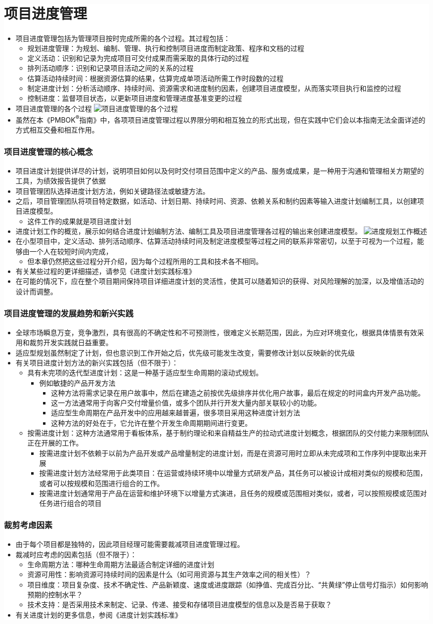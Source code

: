 # 项目进度管理

- 项目进度管理包括为管理项目按时完成所需的各个过程。其过程包括：
	- 规划进度管理：为规划、编制、管理、执行和控制项目进度而制定政策、程序和文档的过程
	- 定义活动：识别和记录为完成项目可交付成果而需采取的具体行动的过程
	- 排列活动顺序：识别和记录项目活动之间的关系的过程
	- 估算活动持续时间：根据资源估算的结果，估算完成单项活动所需工作时段数的过程
	- 制定进度计划：分析活动顺序、持续时间、资源需求和进度制约因素，创建项目进度模型，从而落实项目执行和监控的过程
	- 控制进度：监督项目状态，以更新项目进度和管理进度基准变更的过程
- 项目进度管理的各个过程
	![项目进度管理的各个过程](img/img-6-1.png)
- 虽然在本《PMBOK<sup>®️</sup>指南》中，各项项目进度管理过程以界限分明和相互独立的形式出现，但在实践中它们会以本指南无法全面详述的方式相互交叠和相互作用。

### 项目进度管理的核心概念

- 项目进度计划提供详尽的计划，说明项目如何以及何时交付项目范围中定义的产品、服务或成果，是一种用于沟通和管理相关方期望的工具，为绩效报告提供了依据
- 项目管理团队选择进度计划方法，例如关键路径法或敏捷方法。
- 之后，项目管理团队将项目特定数据，如活动、计划日期、持续时间、资源、依赖关系和制约因素等输入进度计划编制工具，以创建项目进度模型。
	- 这件工作的成果就是项目进度计划
- 进度计划工作的概览，展示如何结合进度计划编制方法、编制工具及项目进度管理各过程的输出来创建进度模型。
	![进度规划工作概述](img/img-6-2.png)
- 在小型项目中，定义活动、排列活动顺序、估算活动持续时间及制定进度模型等过程之间的联系非常密切，以至于可视为一个过程，能够由一个人在较短时间内完成，
	- 但本章仍然把这些过程分开介绍，因为每个过程所用的工具和技术各不相同。
- 有关某些过程的更详细描述，请参见《进度计划实践标准》
- 在可能的情况下，应在整个项目期间保持项目详细进度计划的灵活性，使其可以随着知识的获得、对风险理解的加深，以及增值活动的设计而调整。

### 项目进度管理的发展趋势和新兴实践

- 全球市场瞬息万变，竞争激烈，具有很高的不确定性和不可预测性，很难定义长期范围，因此，为应对环境变化，根据具体情景有效采用和裁剪开发实践就日益重要。
- 适应型规划虽然制定了计划，但也意识到工作开始之后，优先级可能发生改变，需要修改计划以反映新的优先级
- 有关项目进度计划方法的新兴实践包括（但不限于）：
	- 具有未完项的迭代型进度计划：这是一种基于适应型生命周期的滚动式规划。
		- 例如敏捷的产品开发方法
			- 这种方法将需求记录在用户故事中，然后在建造之前按优先级排序并优化用户故事，最后在规定的时间盒内开发产品功能。
			- 这一方法通常用于向客户交付增量价值，或多个团队并行开发大量内部关联较小的功能。
			- 适应型生命周期在产品开发中的应用越来越普遍，很多项目采用这种进度计划方法
			- 这种方法的好处在于，它允许在整个开发生命周期期间进行变更。
	- 按需进度计划：这种方法通常用于看板体系，基于制约理论和来自精益生产的拉动式进度计划概念，根据团队的交付能力来限制团队正在开展的工作。
		- 按需进度计划不依赖于以前为产品开发或产品增量制定的进度计划，而是在资源可用时立即从未完成项和工作序列中提取出来开展
		- 按需进度计划方法经常用于此类项目：在运营或持续环境中以增量方式研发产品，其任务可以被设计成相对类似的规模和范围，或者可以按规模和范围进行组合的工作。
		- 按需进度计划通常用于产品在运营和维护环境下以增量方式演进，且任务的规模或范围相对类似，或者，可以按照规模或范围对任务进行组合的项目

### 裁剪考虑因素

- 由于每个项目都是独特的，因此项目经理可能需要裁减项目进度管理过程。
- 裁减时应考虑的因素包括（但不限于）：
	- 生命周期方法：哪种生命周期方法最适合制定详细的进度计划
	- 资源可用性：影响资源可持续时间的因素是什么（如可用资源与其生产效率之间的相关性）？
	- 项目维度：项目复杂度、技术不确定性、产品新颖度、速度或进度跟踪（如挣值、完成百分比、“共黄绿”停止信号灯指示）如何影响预期的控制水平？
	- 技术支持：是否采用技术来制定、记录、传递、接受和存储项目进度模型的信息以及是否易于获取？
- 有关进度计划的更多信息，参阅《进度计划实践标准》
